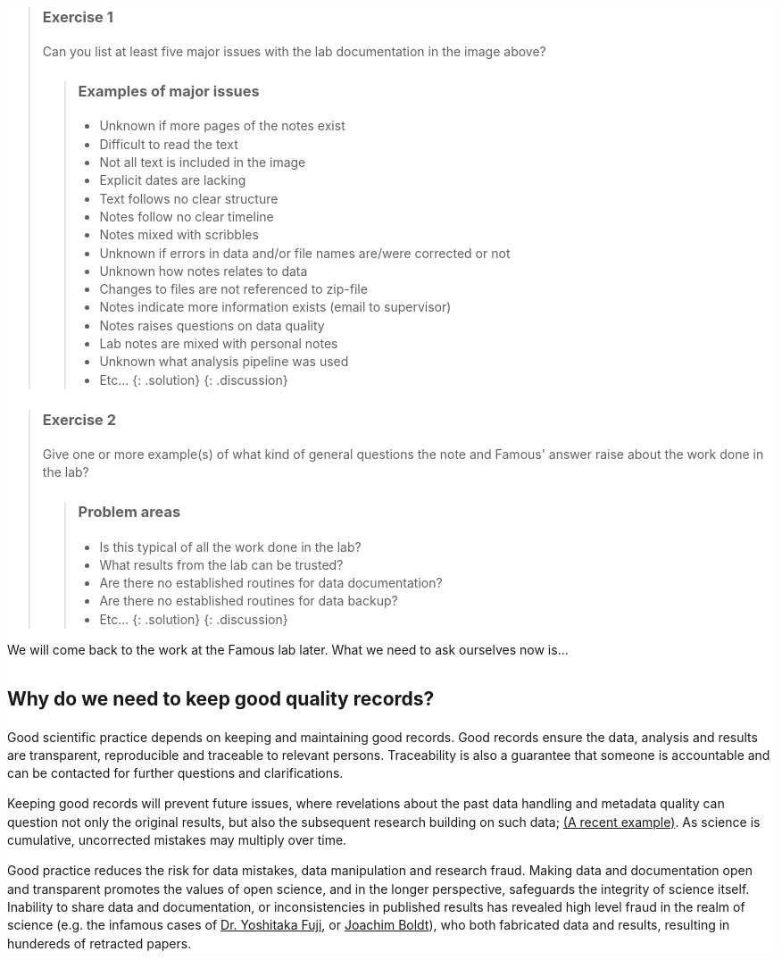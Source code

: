 > ### Exercise 1
> Can you list at least five major issues with the lab documentation in the image above?
>> ### Examples of major issues
>> - Unknown if more pages of the notes exist 
>> - Difficult to read the text
>> - Not all text is included in the image
>> - Explicit dates are lacking
>> - Text follows no clear structure
>> - Notes follow no clear timeline 
>> - Notes mixed with scribbles 
>> - Unknown if errors in data and/or file names are/were corrected or not
>> - Unknown how notes relates to data
>> - Changes to files are not referenced to zip-file
>> - Notes indicate more information exists (email to supervisor) 
>> - Notes raises questions on data quality
>> - Lab notes are mixed with personal notes 
>> - Unknown what analysis pipeline was used 
>> - Etc...
> {: .solution}
{: .discussion}

> ### Exercise 2
> Give one or more example(s) of what kind of general questions the note and Famous' answer raise about the work done in the lab? 
>> ### Problem areas
>> - Is this typical of all the work done in the lab?
>> - What results from the lab can be trusted? 
>> - Are there no established routines for data documentation? 
>> - Are there no established routines for data backup? 
>> - Etc...
> {: .solution}
{: .discussion}

We will come back to the work at the Famous lab later. What we need to ask ourselves now is...

## Why do we need to keep good quality records?

Good scientific practice depends on keeping and maintaining good records. Good records ensure the data, analysis and results are transparent, reproducible and traceable to relevant persons. Traceability is also a guarantee that someone is accountable and can be contacted for further questions and clarifications.

Keeping good records will prevent future issues, where revelations about the past data handling and metadata quality can question not only the original results, but also the subsequent research building on such data; [(A recent example)](https://www.nature.com/articles/s41597-022-01602-0). As science is cumulative, uncorrected mistakes may multiply over time.

Good practice reduces the risk for data mistakes, data manipulation and research fraud. Making data and documentation open and transparent promotes the values of open science, and in the longer perspective, safeguards the integrity of science itself. Inability to share data and documentation, or inconsistencies in published results has revealed high level fraud in the realm of science (e.g. the infamous cases of [Dr. Yoshitaka Fuji](https://web.archive.org/web/20140812021223/http://www.anesth.or.jp/english/pdf/news20121019.pdf), or [Joachim Boldt](https://retractionwatch.com/category/joachim-boldt-retractions/)), who both fabricated data and results, resulting in hundereds of retracted papers. 
